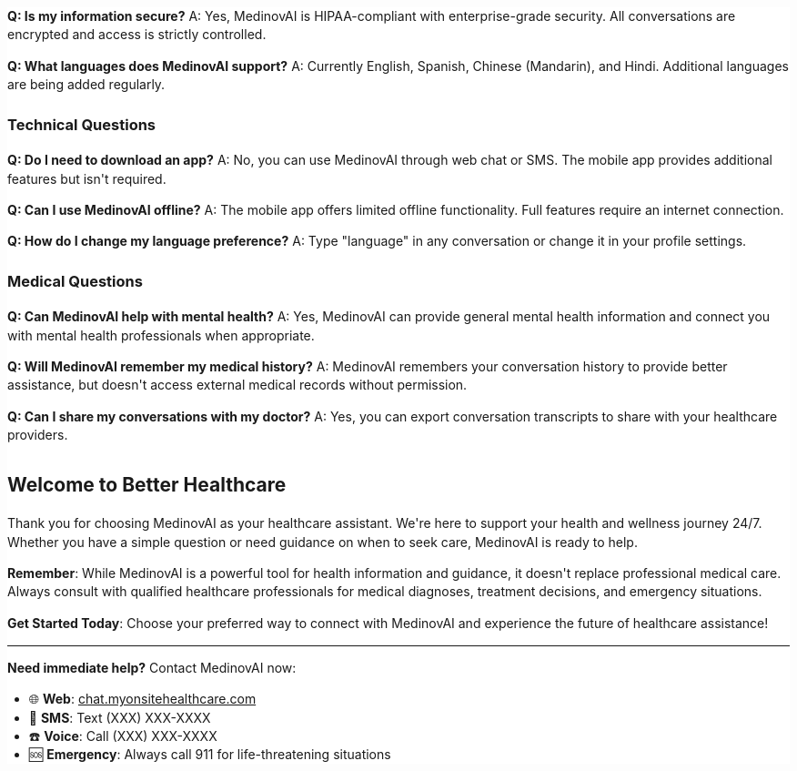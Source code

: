 **Q: Is my information secure?**
A: Yes, MedinovAI is HIPAA-compliant with enterprise-grade security. All conversations are encrypted and access is strictly controlled.

**Q: What languages does MedinovAI support?**
A: Currently English, Spanish, Chinese (Mandarin), and Hindi. Additional languages are being added regularly.

### Technical Questions

**Q: Do I need to download an app?**
A: No, you can use MedinovAI through web chat or SMS. The mobile app provides additional features but isn't required.

**Q: Can I use MedinovAI offline?**
A: The mobile app offers limited offline functionality. Full features require an internet connection.

**Q: How do I change my language preference?**
A: Type "language" in any conversation or change it in your profile settings.

### Medical Questions

**Q: Can MedinovAI help with mental health?**
A: Yes, MedinovAI can provide general mental health information and connect you with mental health professionals when appropriate.

**Q: Will MedinovAI remember my medical history?**
A: MedinovAI remembers your conversation history to provide better assistance, but doesn't access external medical records without permission.

**Q: Can I share my conversations with my doctor?**
A: Yes, you can export conversation transcripts to share with your healthcare providers.

## Welcome to Better Healthcare

Thank you for choosing MedinovAI as your healthcare assistant. We're here to support your health and wellness journey 24/7. Whether you have a simple question or need guidance on when to seek care, MedinovAI is ready to help.

**Remember**: While MedinovAI is a powerful tool for health information and guidance, it doesn't replace professional medical care. Always consult with qualified healthcare professionals for medical diagnoses, treatment decisions, and emergency situations.

**Get Started Today**: Choose your preferred way to connect with MedinovAI and experience the future of healthcare assistance!

---

**Need immediate help?** Contact MedinovAI now:
- 🌐 **Web**: [chat.myonsitehealthcare.com](https://chat.myonsitehealthcare.com)
- 📱 **SMS**: Text (XXX) XXX-XXXX
- ☎️ **Voice**: Call (XXX) XXX-XXXX
- 🆘 **Emergency**: Always call 911 for life-threatening situations 